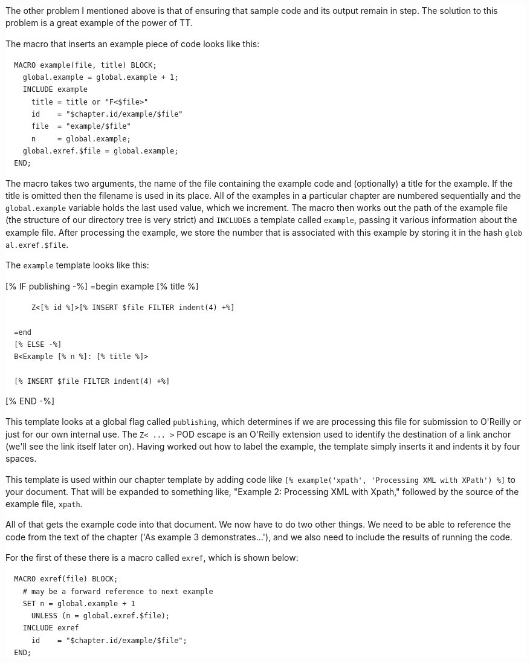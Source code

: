 The other problem I mentioned above is that of ensuring that sample code and its output remain in step. The solution to this problem is a great example of the power of TT.

The macro that inserts an example piece of code looks like this:

      MACRO example(file, title) BLOCK;
        global.example = global.example + 1;
        INCLUDE example
          title = title or "F<$file>"
          id    = "$chapter.id/example/$file"
          file  = "example/$file"
          n     = global.example;
        global.exref.$file = global.example;
      END;

The macro takes two arguments, the name of the file containing the example code and (optionally) a title for the example. If the title is omitted then the filename is used in its place. All of the examples in a particular chapter are numbered sequentially and the `global.example` variable holds the last used value, which we increment. The macro then works out the path of the example file (the structure of our directory tree is very strict) and `INCLUDE`s a template called `example`, passing it various information about the example file. After processing the example, we store the number that is associated with this example by storing it in the hash `global.exref.$file`.

The `example` template looks like this:

\[% IF publishing -%\] =begin example \[% title %\]

          Z<[% id %]>[% INSERT $file FILTER indent(4) +%]

      =end
      [% ELSE -%]
      B<Example [% n %]: [% title %]>

      [% INSERT $file FILTER indent(4) +%]

\[% END -%\]

This template looks at a global flag called `publishing`, which determines if we are processing this file for submission to O'Reilly or just for our own internal use. The `Z< ... >` POD escape is an O'Reilly extension used to identify the destination of a link anchor (we'll see the link itself later on). Having worked out how to label the example, the template simply inserts it and indents it by four spaces.

This template is used within our chapter template by adding code like `[% example('xpath', 'Processing XML with XPath') %]` to your document. That will be expanded to something like, "Example 2: Processing XML with Xpath," followed by the source of the example file, `xpath`.

All of that gets the example code into that document. We now have to do two other things. We need to be able to reference the code from the text of the chapter ('As example 3 demonstrates...'), and we also need to include the results of running the code.

For the first of these there is a macro called `exref`, which is shown below:

      MACRO exref(file) BLOCK;
        # may be a forward reference to next example
        SET n = global.example + 1
          UNLESS (n = global.exref.$file);
        INCLUDE exref
          id    = "$chapter.id/example/$file";
      END;
